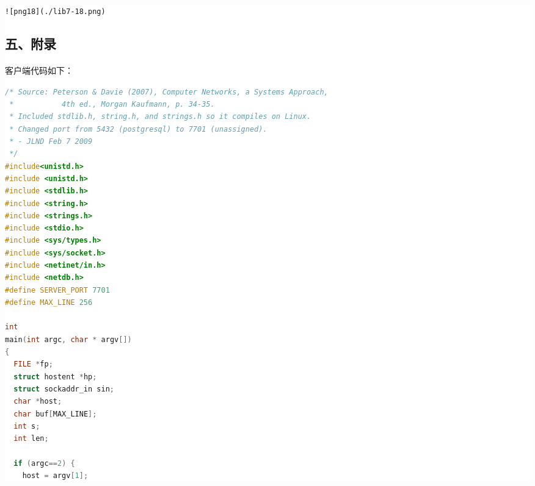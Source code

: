     ![png18](./lib7-18.png)

## 五、附录

客户端代码如下：

```c
/* Source: Peterson & Davie (2007), Computer Networks, a Systems Approach,
 *           4th ed., Morgan Kaufmann, p. 34-35.
 * Included stdlib.h, string.h, and strings.h so it compiles on Linux.
 * Changed port from 5432 (postgresql) to 7701 (unassigned).
 * - JLND Feb 7 2009
 */
#include<unistd.h>
#include <unistd.h>
#include <stdlib.h>
#include <string.h>
#include <strings.h>
#include <stdio.h>
#include <sys/types.h>
#include <sys/socket.h>
#include <netinet/in.h>
#include <netdb.h>
#define SERVER_PORT 7701
#define MAX_LINE 256

int
main(int argc, char * argv[])
{
  FILE *fp;
  struct hostent *hp;
  struct sockaddr_in sin;
  char *host;
  char buf[MAX_LINE];
  int s;
  int len;

  if (argc==2) {
    host = argv[1];
```